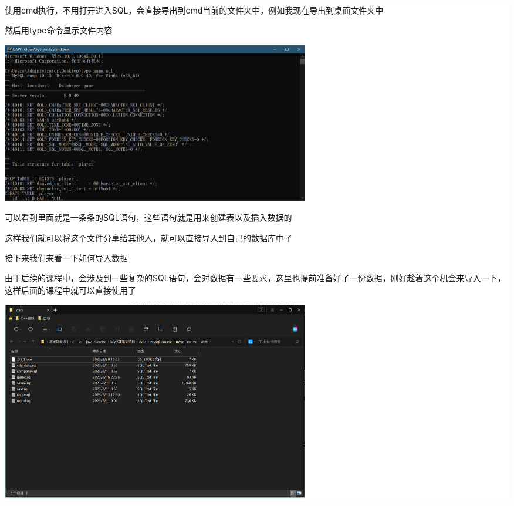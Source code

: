 使用cmd执行，不用打开进入SQL，会直接导出到cmd当前的文件夹中，例如我现在导出到桌面文件夹中

然后用type命令显示文件内容

<img src="photo/image-20241113211420111.png" alt="image-20241113211420111" style="zoom:50%;" />

可以看到里面就是一条条的SQL语句，这些语句就是用来创建表以及插入数据的

这样我们就可以将这个文件分享给其他人，就可以直接导入到自己的数据库中了



接下来我们来看一下如何导入数据

由于后续的课程中，会涉及到一些复杂的SQL语句，会对数据有一些要求，这里也提前准备好了一份数据，刚好趁着这个机会来导入一下，这样后面的课程中就可以直接使用了

<img src="photo/image-20241113212029301.png" alt="image-20241113212029301" style="zoom:50%;" />